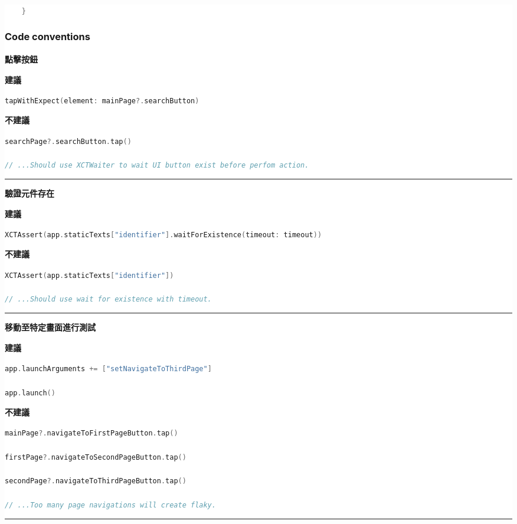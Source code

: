 ```swift
    }
```

### Code conventions

**點擊按鈕**

**建議**
```swift
tapWithExpect(element: mainPage?.searchButton)
```

**不建議**
```swift
searchPage?.searchButton.tap()

// ...Should use XCTWaiter to wait UI button exist before perfom action.
```

---

**驗證元件存在**

**建議**
```swift
XCTAssert(app.staticTexts["identifier"].waitForExistence(timeout: timeout))
```

**不建議**
```swift
XCTAssert(app.staticTexts["identifier"])

// ...Should use wait for existence with timeout.
```

---

**移動至特定畫面進行測試**

**建議**
```swift
app.launchArguments += ["setNavigateToThirdPage"]

app.launch()
```

**不建議**
```swift
mainPage?.navigateToFirstPageButton.tap()

firstPage?.navigateToSecondPageButton.tap()

secondPage?.navigateToThirdPageButton.tap()

// ...Too many page navigations will create flaky.
```

---
